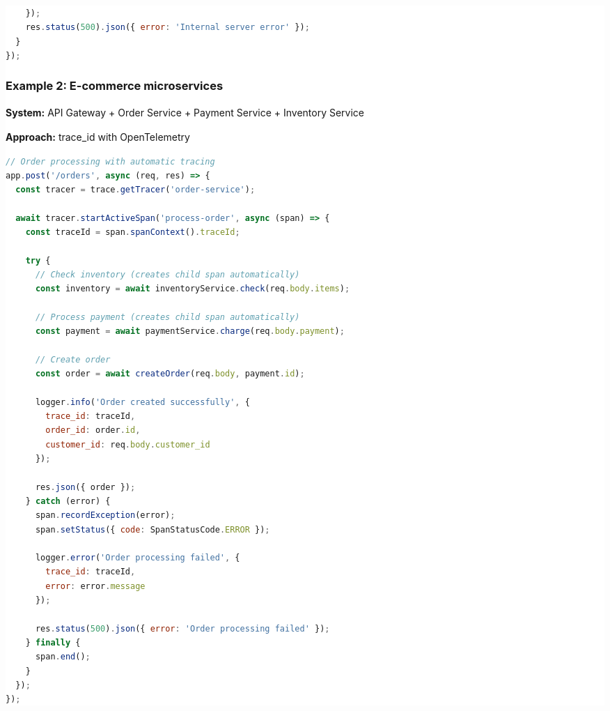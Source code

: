 ```javascript
    });
    res.status(500).json({ error: 'Internal server error' });
  }
});
```

### Example 2: E-commerce microservices

**System:** API Gateway + Order Service + Payment Service + Inventory Service

**Approach:** trace_id with OpenTelemetry

```javascript
// Order processing with automatic tracing
app.post('/orders', async (req, res) => {
  const tracer = trace.getTracer('order-service');
  
  await tracer.startActiveSpan('process-order', async (span) => {
    const traceId = span.spanContext().traceId;
    
    try {
      // Check inventory (creates child span automatically)
      const inventory = await inventoryService.check(req.body.items);
      
      // Process payment (creates child span automatically)
      const payment = await paymentService.charge(req.body.payment);
      
      // Create order
      const order = await createOrder(req.body, payment.id);
      
      logger.info('Order created successfully', {
        trace_id: traceId,
        order_id: order.id,
        customer_id: req.body.customer_id
      });
      
      res.json({ order });
    } catch (error) {
      span.recordException(error);
      span.setStatus({ code: SpanStatusCode.ERROR });
      
      logger.error('Order processing failed', {
        trace_id: traceId,
        error: error.message
      });
      
      res.status(500).json({ error: 'Order processing failed' });
    } finally {
      span.end();
    }
  });
});
```
